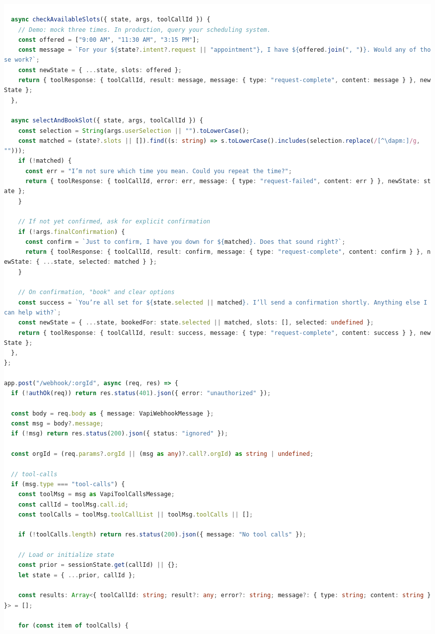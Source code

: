 ```ts

  async checkAvailableSlots({ state, args, toolCallId }) {
    // Demo: mock three times. In production, query your scheduling system.
    const offered = ["9:00 AM", "11:30 AM", "3:15 PM"];
    const message = `For your ${state?.intent?.request || "appointment"}, I have ${offered.join(", ")}. Would any of those work?`;
    const newState = { ...state, slots: offered };
    return { toolResponse: { toolCallId, result: message, message: { type: "request-complete", content: message } }, newState };
  },

  async selectAndBookSlot({ state, args, toolCallId }) {
    const selection = String(args.userSelection || "").toLowerCase();
    const matched = (state?.slots || []).find((s: string) => s.toLowerCase().includes(selection.replace(/[^\dapm:]/g, "")));
    if (!matched) {
      const err = "I’m not sure which time you mean. Could you repeat the time?";
      return { toolResponse: { toolCallId, error: err, message: { type: "request-failed", content: err } }, newState: state };
    }

    // If not yet confirmed, ask for explicit confirmation
    if (!args.finalConfirmation) {
      const confirm = `Just to confirm, I have you down for ${matched}. Does that sound right?`;
      return { toolResponse: { toolCallId, result: confirm, message: { type: "request-complete", content: confirm } }, newState: { ...state, selected: matched } };
    }

    // On confirmation, "book" and clear options
    const success = `You’re all set for ${state.selected || matched}. I’ll send a confirmation shortly. Anything else I can help with?`;
    const newState = { ...state, bookedFor: state.selected || matched, slots: [], selected: undefined };
    return { toolResponse: { toolCallId, result: success, message: { type: "request-complete", content: success } }, newState };
  },
};

app.post("/webhook/:orgId", async (req, res) => {
  if (!authOk(req)) return res.status(401).json({ error: "unauthorized" });

  const body = req.body as { message: VapiWebhookMessage };
  const msg = body?.message;
  if (!msg) return res.status(200).json({ status: "ignored" });

  const orgId = (req.params?.orgId || (msg as any)?.call?.orgId) as string | undefined;

  // tool-calls
  if (msg.type === "tool-calls") {
    const toolMsg = msg as VapiToolCallsMessage;
    const callId = toolMsg.call.id;
    const toolCalls = toolMsg.toolCallList || toolMsg.toolCalls || [];

    if (!toolCalls.length) return res.status(200).json({ message: "No tool calls" });

    // Load or initialize state
    const prior = sessionState.get(callId) || {};
    let state = { ...prior, callId };

    const results: Array<{ toolCallId: string; result?: any; error?: string; message?: { type: string; content: string } }> = [];

    for (const item of toolCalls) {
```